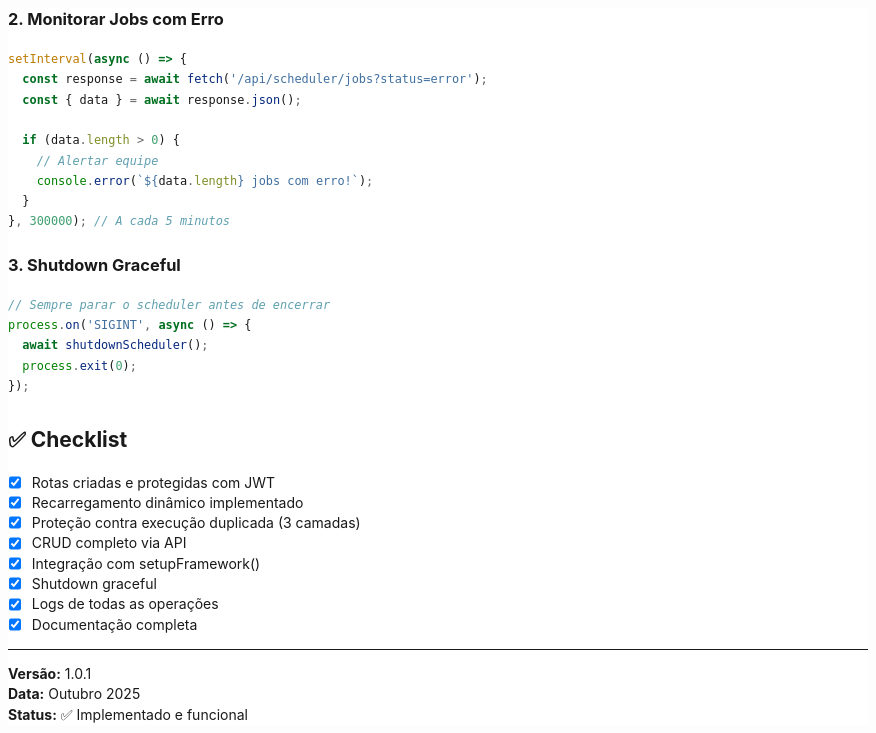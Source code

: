 ### 2. Monitorar Jobs com Erro

```typescript
setInterval(async () => {
  const response = await fetch('/api/scheduler/jobs?status=error');
  const { data } = await response.json();
  
  if (data.length > 0) {
    // Alertar equipe
    console.error(`${data.length} jobs com erro!`);
  }
}, 300000); // A cada 5 minutos
```

### 3. Shutdown Graceful

```typescript
// Sempre parar o scheduler antes de encerrar
process.on('SIGINT', async () => {
  await shutdownScheduler();
  process.exit(0);
});
```

## ✅ Checklist

- [x] Rotas criadas e protegidas com JWT
- [x] Recarregamento dinâmico implementado
- [x] Proteção contra execução duplicada (3 camadas)
- [x] CRUD completo via API
- [x] Integração com setupFramework()
- [x] Shutdown graceful
- [x] Logs de todas as operações
- [x] Documentação completa

---

**Versão:** 1.0.1  
**Data:** Outubro 2025  
**Status:** ✅ Implementado e funcional
